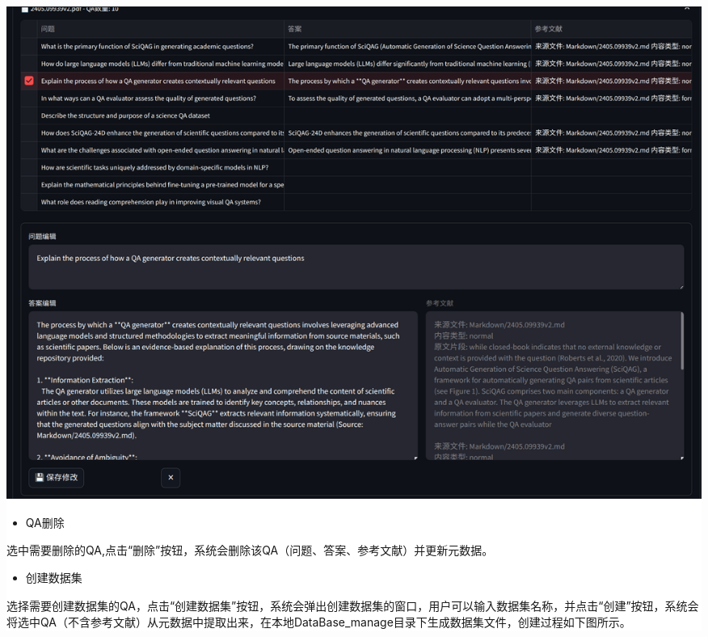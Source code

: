 ![QA编辑](images/qa_edit.png)

- QA删除

选中需要删除的QA,点击“删除”按钮，系统会删除该QA（问题、答案、参考文献）并更新元数据。

- 创建数据集

选择需要创建数据集的QA，点击“创建数据集”按钮，系统会弹出创建数据集的窗口，用户可以输入数据集名称，并点击“创建”按钮，系统会将选中QA（不含参考文献）从元数据中提取出来，在本地DataBase_manage目录下生成数据集文件，创建过程如下图所示。
